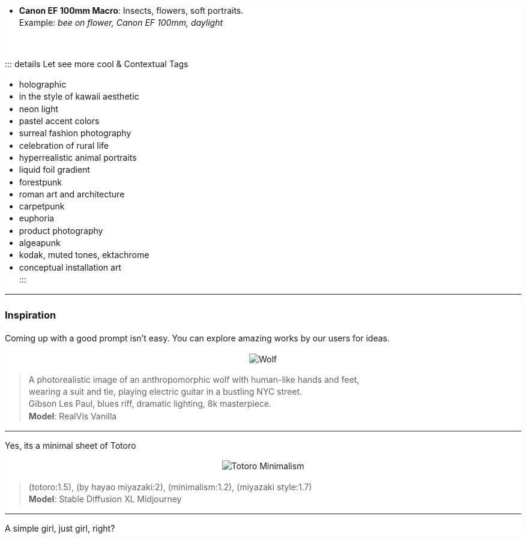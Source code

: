 - **Canon EF 100mm Macro**: Insects, flowers, soft portraits.  
  Example: *bee on flower, Canon EF 100mm, daylight*

<br/> 

::: details Let see more cool & Contextual Tags

- holographic  
- in the style of kawaii aesthetic  
- neon light  
- pastel accent colors  
- surreal fashion photography  
- celebration of rural life  
- hyperrealistic animal portraits  
- liquid foil gradient  
- forestpunk  
- roman art and architecture  
- carpetpunk  
- euphoria  
- product photography  
- algeapunk  
- kodak, muted tones, ektachrome  
- conceptual installation art  
:::

---

### Inspiration

Coming up with a good prompt isn’t easy. You can explore amazing works by our users for ideas.

<p align="center">
  <img src="https://github.com/user-attachments/assets/abd03786-9704-4006-9b9a-722bdf43b434" alt="Wolf" width="580px" />
</p>

> A photorealistic image of an‌ anthropomorphic wolf with human-like hands and feet,  
> wearing a suit and tie, playing electric guitar in a bustling NYC street.  
> Gibson Les Paul, blues riff, dramatic lighting, 8k masterpiece.  
> **Model**: RealVis Vanilla

----

Yes, its a minimal sheet of Totoro

<p align="center">
  <img src="https://github.com/user-attachments/assets/923bd226-0482-4c50-9226-4b09d08cbfff" alt="Totoro Minimalism" width="580px" />
</p>

> (totoro:1.5), (by hayao miyazaki:2), (minimalism:1.2), (miyazaki style:1.7)   
> **Model**: Stable Diffusion XL Midjourney  

----

A simple girl, just girl, right?
